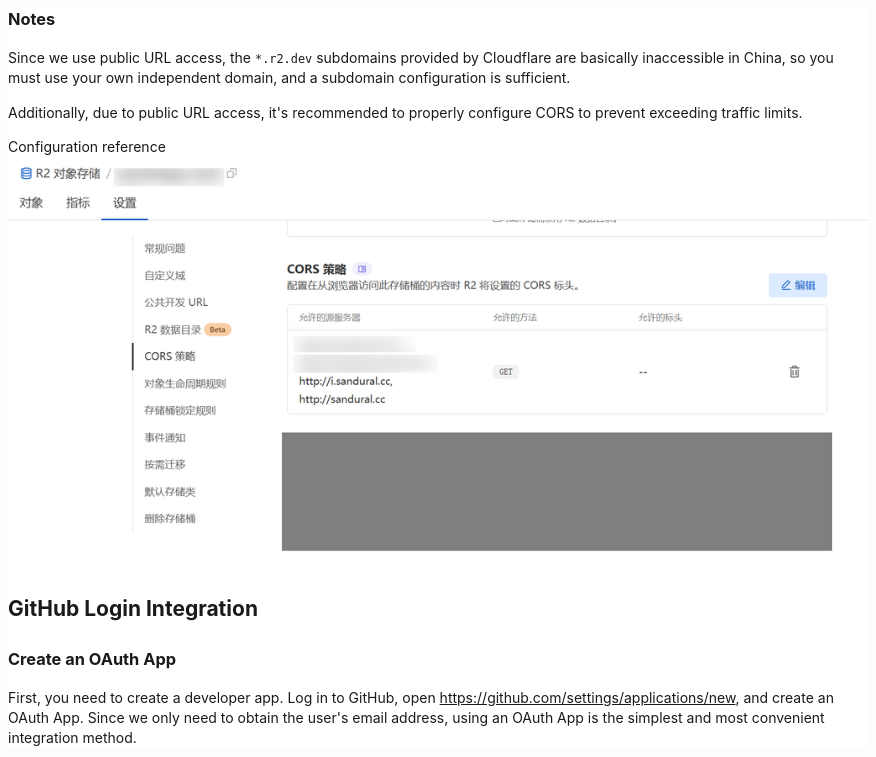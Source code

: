 ### Notes

Since we use public URL access, the `*.r2.dev` subdomains provided by Cloudflare are basically inaccessible in China, so you must use your own independent domain, and a subdomain configuration is sufficient.

Additionally, due to public URL access, it's recommended to properly configure CORS to prevent exceeding traffic limits.

Configuration reference
![](../images/cf-workers-r2-1.png)

## GitHub Login Integration

### Create an OAuth App
First, you need to create a developer app. Log in to GitHub, open https://github.com/settings/applications/new, and create an OAuth App. Since we only need to obtain the user's email address, using an OAuth App is the simplest and most convenient integration method.